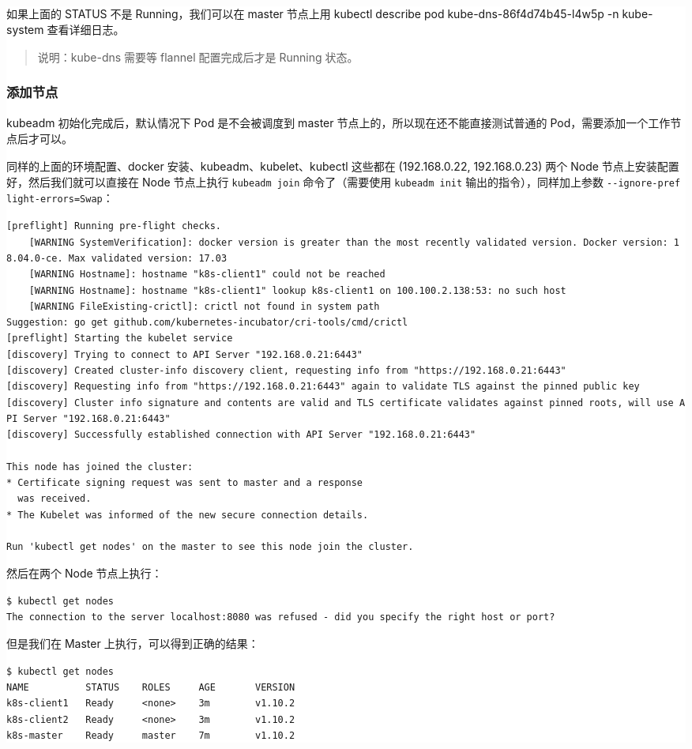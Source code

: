 ```
```

如果上面的 STATUS 不是 Running，我们可以在 master 节点上用 kubectl describe pod kube-dns-86f4d74b45-l4w5p -n kube-system 查看详细日志。

>说明：kube-dns 需要等 flannel 配置完成后才是 Running 状态。

### 添加节点

kubeadm 初始化完成后，默认情况下 Pod 是不会被调度到 master 节点上的，所以现在还不能直接测试普通的 Pod，需要添加一个工作节点后才可以。

同样的上面的环境配置、docker 安装、kubeadm、kubelet、kubectl 这些都在 (192.168.0.22, 192.168.0.23) 两个 Node 节点上安装配置好，然后我们就可以直接在 Node 节点上执行 `kubeadm join` 命令了（需要使用 `kubeadm init` 输出的指令），同样加上参数 `--ignore-preflight-errors=Swap`：

```
[preflight] Running pre-flight checks.
	[WARNING SystemVerification]: docker version is greater than the most recently validated version. Docker version: 18.04.0-ce. Max validated version: 17.03
	[WARNING Hostname]: hostname "k8s-client1" could not be reached
	[WARNING Hostname]: hostname "k8s-client1" lookup k8s-client1 on 100.100.2.138:53: no such host
	[WARNING FileExisting-crictl]: crictl not found in system path
Suggestion: go get github.com/kubernetes-incubator/cri-tools/cmd/crictl
[preflight] Starting the kubelet service
[discovery] Trying to connect to API Server "192.168.0.21:6443"
[discovery] Created cluster-info discovery client, requesting info from "https://192.168.0.21:6443"
[discovery] Requesting info from "https://192.168.0.21:6443" again to validate TLS against the pinned public key
[discovery] Cluster info signature and contents are valid and TLS certificate validates against pinned roots, will use API Server "192.168.0.21:6443"
[discovery] Successfully established connection with API Server "192.168.0.21:6443"

This node has joined the cluster:
* Certificate signing request was sent to master and a response
  was received.
* The Kubelet was informed of the new secure connection details.

Run 'kubectl get nodes' on the master to see this node join the cluster.
```

然后在两个 Node 节点上执行：

```
$ kubectl get nodes
The connection to the server localhost:8080 was refused - did you specify the right host or port?
```

但是我们在 Master 上执行，可以得到正确的结果：

```
$ kubectl get nodes
NAME          STATUS    ROLES     AGE       VERSION
k8s-client1   Ready     <none>    3m        v1.10.2
k8s-client2   Ready     <none>    3m        v1.10.2
k8s-master    Ready     master    7m        v1.10.2
```
